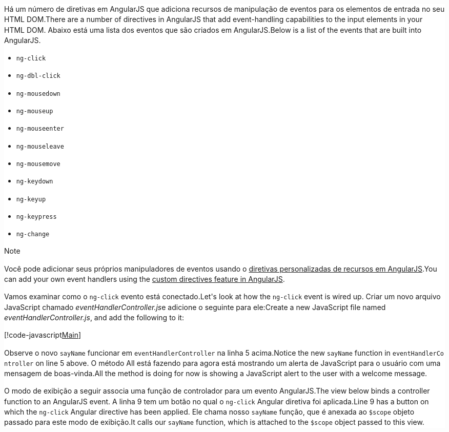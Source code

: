 <span data-ttu-id="7b56f-311">Há um número de diretivas em AngularJS que adiciona recursos de manipulação de eventos para os elementos de entrada no seu HTML DOM.</span><span class="sxs-lookup"><span data-stu-id="7b56f-311">There are a number of directives in AngularJS that add event-handling capabilities to the input elements in your HTML DOM.</span></span> <span data-ttu-id="7b56f-312">Abaixo está uma lista dos eventos que são criados em AngularJS.</span><span class="sxs-lookup"><span data-stu-id="7b56f-312">Below is a list of the events that are built into AngularJS.</span></span>

   * `ng-click`

   * `ng-dbl-click`

   * `ng-mousedown`

   * `ng-mouseup`

   * `ng-mouseenter`

   * `ng-mouseleave`

   * `ng-mousemove`

   * `ng-keydown`

   * `ng-keyup`

   * `ng-keypress`

   * `ng-change`

> [!NOTE]
> <span data-ttu-id="7b56f-313">Você pode adicionar seus próprios manipuladores de eventos usando o [diretivas personalizadas de recursos em AngularJS](https://docs.angularjs.org/guide/directive).</span><span class="sxs-lookup"><span data-stu-id="7b56f-313">You can add your own event handlers using the [custom directives feature in AngularJS](https://docs.angularjs.org/guide/directive).</span></span>

<span data-ttu-id="7b56f-314">Vamos examinar como o `ng-click` evento está conectado.</span><span class="sxs-lookup"><span data-stu-id="7b56f-314">Let's look at how the `ng-click` event is wired up.</span></span> <span data-ttu-id="7b56f-315">Criar um novo arquivo JavaScript chamado *eventHandlerController.js*e adicione o seguinte para ele:</span><span class="sxs-lookup"><span data-stu-id="7b56f-315">Create a new JavaScript file named *eventHandlerController.js*, and add the following to it:</span></span>

[!code-javascript[Main](../client-side/angular/sample/AngularJSSample/src/AngularJSSample/wwwroot/app/eventHandlerController.js?highlight=5,6,7)]

<span data-ttu-id="7b56f-316">Observe o novo `sayName` funcionar em `eventHandlerController` na linha 5 acima.</span><span class="sxs-lookup"><span data-stu-id="7b56f-316">Notice the new `sayName` function in `eventHandlerController` on line 5 above.</span></span> <span data-ttu-id="7b56f-317">O método All está fazendo para agora está mostrando um alerta de JavaScript para o usuário com uma mensagem de boas-vinda.</span><span class="sxs-lookup"><span data-stu-id="7b56f-317">All the method is doing for now is showing a JavaScript alert to the user with a welcome message.</span></span>

<span data-ttu-id="7b56f-318">O modo de exibição a seguir associa uma função de controlador para um evento AngularJS.</span><span class="sxs-lookup"><span data-stu-id="7b56f-318">The view below binds a controller function to an AngularJS event.</span></span> <span data-ttu-id="7b56f-319">A linha 9 tem um botão no qual o `ng-click` Angular diretiva foi aplicada.</span><span class="sxs-lookup"><span data-stu-id="7b56f-319">Line 9 has a button on which the `ng-click` Angular directive has been applied.</span></span> <span data-ttu-id="7b56f-320">Ele chama nosso `sayName` função, que é anexada ao `$scope` objeto passado para este modo de exibição.</span><span class="sxs-lookup"><span data-stu-id="7b56f-320">It calls our `sayName` function, which is attached to the `$scope` object passed to this view.</span></span>
